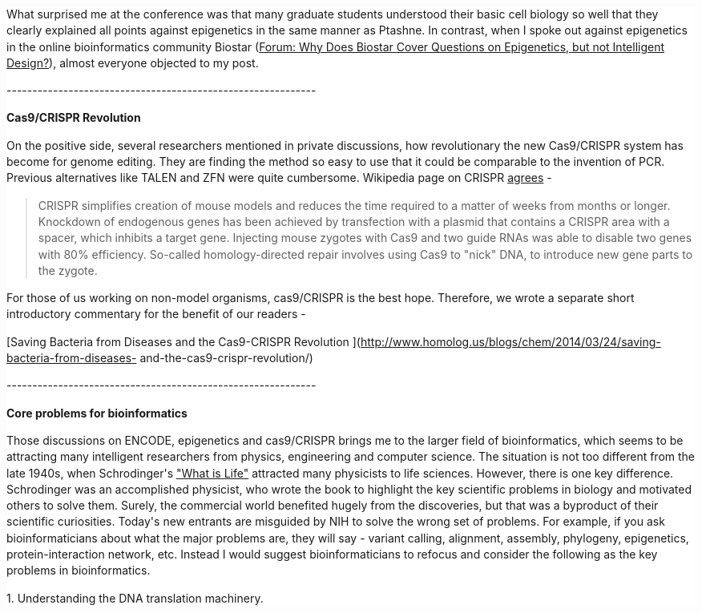 What surprised me at the conference was that many graduate students understood
their basic cell biology so well that they clearly explained all points
against epigenetics in the same manner as Ptashne. In contrast, when I spoke
out against epigenetics in the online bioinformatics community Biostar
([Forum: Why Does Biostar Cover Questions on Epigenetics, but not Intelligent
Design?](http://www.biostars.org/p/80196/)), almost everyone objected to my
post.

\------------------------------------------------------------

**Cas9/CRISPR Revolution**

On the positive side, several researchers mentioned in private discussions,
how revolutionary the new Cas9/CRISPR system has become for genome editing.
They are finding the method so easy to use that it could be comparable to the
invention of PCR. Previous alternatives like TALEN and ZFN were quite
cumbersome. Wikipedia page on CRISPR
[agrees](http://en.wikipedia.org/wiki/CRISPR#Mouse_models) \-

> CRISPR simplifies creation of mouse models and reduces the time required to
a matter of weeks from months or longer. Knockdown of endogenous genes has
been achieved by transfection with a plasmid that contains a CRISPR area with
a spacer, which inhibits a target gene. Injecting mouse zygotes with Cas9 and
two guide RNAs was able to disable two genes with 80% efficiency. So-called
homology-directed repair involves using Cas9 to "nick" DNA, to introduce new
gene parts to the zygote.

For those of us working on non-model organisms, cas9/CRISPR is the best hope.
Therefore, we wrote a separate short introductory commentary for the benefit
of our readers -

[Saving Bacteria from Diseases and the Cas9-CRISPR Revolution
](http://www.homolog.us/blogs/chem/2014/03/24/saving-bacteria-from-diseases-
and-the-cas9-crispr-revolution/)

\------------------------------------------------------------

**Core problems for bioinformatics**

Those discussions on ENCODE, epigenetics and cas9/CRISPR brings me to the
larger field of bioinformatics, which seems to be attracting many intelligent
researchers from physics, engineering and computer science. The situation is
not too different from the late 1940s, when Schrodinger's ["What is
Life"](http://whatislife.stanford.edu/LoCo_files/What-is-Life.pdf) attracted
many physicists to life sciences. However, there is one key difference.
Schrodinger was an accomplished physicist, who wrote the book to highlight the
key scientific problems in biology and motivated others to solve them. Surely,
the commercial world benefited hugely from the discoveries, but that was a
byproduct of their scientific curiosities. Today's new entrants are misguided
by NIH to solve the wrong set of problems. For example, if you ask
bioinformaticians about what the major problems are, they will say - variant
calling, alignment, assembly, phylogeny, epigenetics, protein-interaction
network, etc. Instead I would suggest bioinformaticians to refocus and
consider the following as the key problems in bioinformatics.

1\. Understanding the DNA translation machinery.
